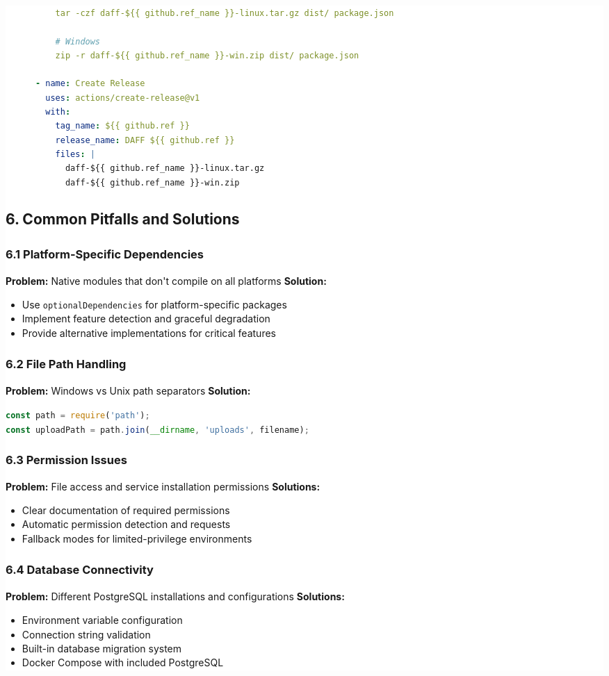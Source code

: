 ```yaml
          tar -czf daff-${{ github.ref_name }}-linux.tar.gz dist/ package.json
          
          # Windows
          zip -r daff-${{ github.ref_name }}-win.zip dist/ package.json
          
      - name: Create Release
        uses: actions/create-release@v1
        with:
          tag_name: ${{ github.ref }}
          release_name: DAFF ${{ github.ref }}
          files: |
            daff-${{ github.ref_name }}-linux.tar.gz
            daff-${{ github.ref_name }}-win.zip
```

## 6. Common Pitfalls and Solutions

### 6.1 Platform-Specific Dependencies

**Problem:** Native modules that don't compile on all platforms
**Solution:** 
- Use `optionalDependencies` for platform-specific packages
- Implement feature detection and graceful degradation
- Provide alternative implementations for critical features

### 6.2 File Path Handling

**Problem:** Windows vs Unix path separators
**Solution:**
```javascript
const path = require('path');
const uploadPath = path.join(__dirname, 'uploads', filename);
```

### 6.3 Permission Issues

**Problem:** File access and service installation permissions
**Solutions:**
- Clear documentation of required permissions
- Automatic permission detection and requests
- Fallback modes for limited-privilege environments

### 6.4 Database Connectivity

**Problem:** Different PostgreSQL installations and configurations
**Solutions:**
- Environment variable configuration
- Connection string validation
- Built-in database migration system
- Docker Compose with included PostgreSQL
